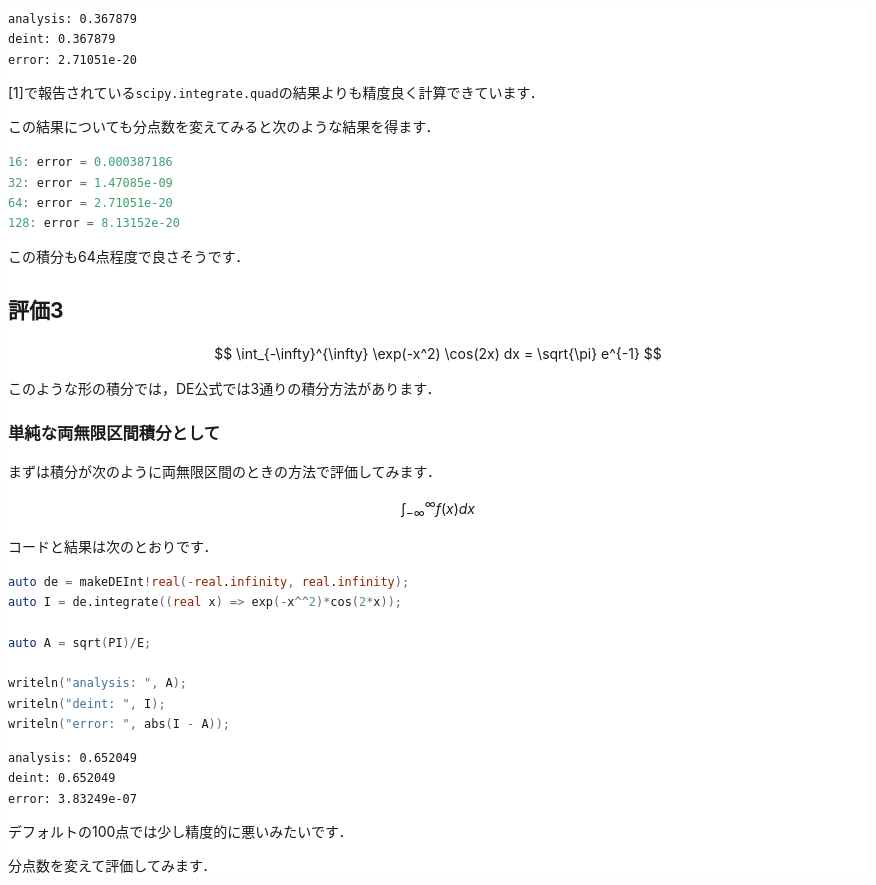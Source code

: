 ```
analysis: 0.367879
deint: 0.367879
error: 2.71051e-20
```

[1]で報告されている`scipy.integrate.quad`の結果よりも精度良く計算できています．

この結果についても分点数を変えてみると次のような結果を得ます．

```d
16: error = 0.000387186
32: error = 1.47085e-09
64: error = 2.71051e-20
128: error = 8.13152e-20
```

この積分も64点程度で良さそうです．


## 評価3

$$
\int_{-\infty}^{\infty} \exp(-x^2) \cos(2x) dx = \sqrt{\pi} e^{-1}
$$

このような形の積分では，DE公式では3通りの積分方法があります．

### 単純な両無限区間積分として

まずは積分が次のように両無限区間のときの方法で評価してみます．

$$
\int_{-\infty}^{\infty} f(x) dx
$$

コードと結果は次のとおりです．

```d
auto de = makeDEInt!real(-real.infinity, real.infinity);
auto I = de.integrate((real x) => exp(-x^^2)*cos(2*x));

auto A = sqrt(PI)/E;

writeln("analysis: ", A);
writeln("deint: ", I);
writeln("error: ", abs(I - A));
```

```
analysis: 0.652049
deint: 0.652049
error: 3.83249e-07
```

デフォルトの100点では少し精度的に悪いみたいです．

分点数を変えて評価してみます．
